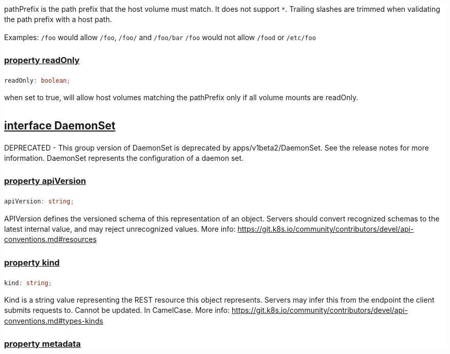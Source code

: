 
pathPrefix is the path prefix that the host volume must match. It does not support `*`.
Trailing slashes are trimmed when validating the path prefix with a host path.

Examples: `/foo` would allow `/foo`, `/foo/` and `/foo/bar` `/foo` would not allow `/food`
or `/etc/foo`

<h3 class="pdoc-member-header">
<a class="pdoc-child-name" href="https://github.com/pulumi/pulumi-kubernetes/blob/master/sdk/nodejs/types/output.ts#L14035">property readOnly</a>
</h3>

```typescript
readOnly: boolean;
```


when set to true, will allow host volumes matching the pathPrefix only if all volume mounts
are readOnly.

<h2 class="pdoc-module-header" id="DaemonSet">
<a class="pdoc-member-name" href="https://github.com/pulumi/pulumi-kubernetes/blob/master/sdk/nodejs/types/output.ts#L14043">interface DaemonSet</a>
</h2>

DEPRECATED - This group version of DaemonSet is deprecated by apps/v1beta2/DaemonSet. See the
release notes for more information. DaemonSet represents the configuration of a daemon set.

<h3 class="pdoc-member-header">
<a class="pdoc-child-name" href="https://github.com/pulumi/pulumi-kubernetes/blob/master/sdk/nodejs/types/output.ts#L14050">property apiVersion</a>
</h3>

```typescript
apiVersion: string;
```


APIVersion defines the versioned schema of this representation of an object. Servers should
convert recognized schemas to the latest internal value, and may reject unrecognized
values. More info:
https://git.k8s.io/community/contributors/devel/api-conventions.md#resources

<h3 class="pdoc-member-header">
<a class="pdoc-child-name" href="https://github.com/pulumi/pulumi-kubernetes/blob/master/sdk/nodejs/types/output.ts#L14058">property kind</a>
</h3>

```typescript
kind: string;
```


Kind is a string value representing the REST resource this object represents. Servers may
infer this from the endpoint the client submits requests to. Cannot be updated. In
CamelCase. More info:
https://git.k8s.io/community/contributors/devel/api-conventions.md#types-kinds

<h3 class="pdoc-member-header">
<a class="pdoc-child-name" href="https://github.com/pulumi/pulumi-kubernetes/blob/master/sdk/nodejs/types/output.ts#L14064">property metadata</a>
</h3>
